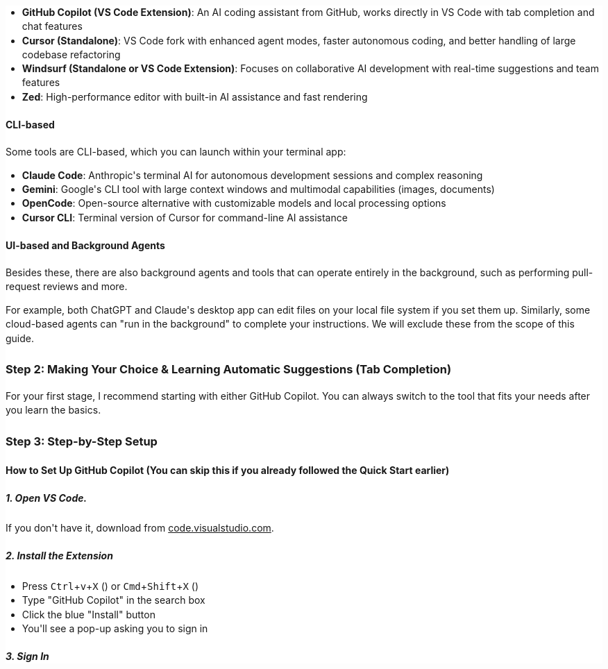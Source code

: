 - **GitHub Copilot (VS Code Extension)**: An AI coding assistant from GitHub, works directly in VS Code with tab completion and chat features
- **Cursor (Standalone)**: VS Code fork with enhanced agent modes, faster autonomous coding, and better handling of large codebase refactoring
- **Windsurf (Standalone or VS Code Extension)**: Focuses on collaborative AI development with real-time suggestions and team features
- **Zed**: High-performance editor with built-in AI assistance and fast rendering

#### CLI-based

Some tools are CLI-based, which you can launch within your terminal app:

- **Claude Code**: Anthropic's terminal AI for autonomous development sessions and complex reasoning
- **Gemini**: Google's CLI tool with large context windows and multimodal capabilities (images, documents)
- **OpenCode**: Open-source alternative with customizable models and local processing options
- **Cursor CLI**: Terminal version of Cursor for command-line AI assistance

#### UI-based and Background Agents

Besides these, there are also background agents and tools that can operate entirely in the background, such as performing pull-request reviews and more.

For example, both ChatGPT and Claude's desktop app can edit files on your local file system if you set them up. Similarly, some cloud-based agents can "run in the background" to complete your instructions. We will exclude these from the scope of this guide.

### Step 2: Making Your Choice & Learning Automatic Suggestions (Tab Completion)

For your first stage, I recommend starting with either GitHub Copilot. You can always switch to the tool that fits your needs after you learn the basics.

### Step 3: Step-by-Step Setup

#### How to Set Up GitHub Copilot (You can skip this if you already followed the Quick Start earlier)

##### 1. Open VS Code.

If you don't have it, download from [<VPIcon icon="iconfont icon-vscode"/>code.visualstudio.com](https://code.visualstudio.com/).

##### 2. Install the Extension

- Press <kbd>Ctrl</kbd>+<kbd>v</kbd>+<kbd>X</kbd> (<VPIcon icon="fa-brands fa-windows"/><VPIcon icon="fa-brands fa-linux"/>) or <kbd>Cmd</kbd>+<kbd>Shift</kbd>+<kbd>X</kbd> (<VPIcon icon="iconfont icon-macos"/>)
- Type "GitHub Copilot" in the search box
- Click the blue "Install" button
- You'll see a pop-up asking you to sign in

##### 3. Sign In
